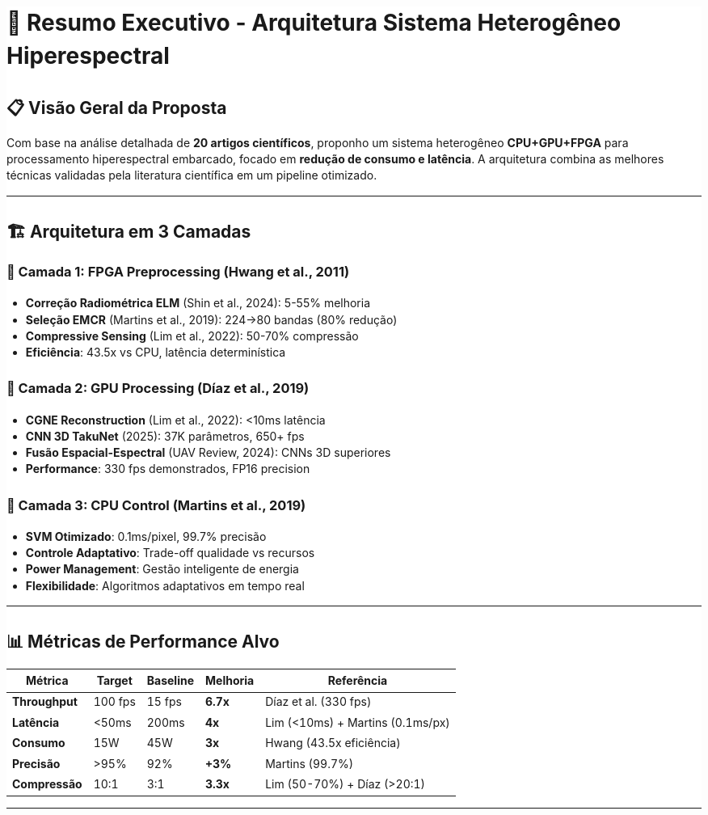 # 🎯 Resumo Executivo - Arquitetura Sistema Heterogêneo Hiperespectral

## 📋 Visão Geral da Proposta

Com base na análise detalhada de **20 artigos científicos**, proponho um sistema heterogêneo **CPU+GPU+FPGA** para processamento hiperespectral embarcado, focado em **redução de consumo e latência**. A arquitetura combina as melhores técnicas validadas pela literatura científica em um pipeline otimizado.

---

## 🏗️ Arquitetura em 3 Camadas

### 🔧 Camada 1: FPGA Preprocessing (Hwang et al., 2011)
- **Correção Radiométrica ELM** (Shin et al., 2024): 5-55% melhoria
- **Seleção EMCR** (Martins et al., 2019): 224→80 bandas (80% redução)
- **Compressive Sensing** (Lim et al., 2022): 50-70% compressão
- **Eficiência**: 43.5x vs CPU, latência determinística

### 🚀 Camada 2: GPU Processing (Díaz et al., 2019)
- **CGNE Reconstruction** (Lim et al., 2022): <10ms latência
- **CNN 3D TakuNet** (2025): 37K parâmetros, 650+ fps
- **Fusão Espacial-Espectral** (UAV Review, 2024): CNNs 3D superiores
- **Performance**: 330 fps demonstrados, FP16 precision

### 🧠 Camada 3: CPU Control (Martins et al., 2019)
- **SVM Otimizado**: 0.1ms/pixel, 99.7% precisão
- **Controle Adaptativo**: Trade-off qualidade vs recursos
- **Power Management**: Gestão inteligente de energia
- **Flexibilidade**: Algoritmos adaptativos em tempo real

---

## 📊 Métricas de Performance Alvo

| Métrica | Target | Baseline | Melhoria | Referência |
|---------|--------|----------|----------|------------|
| **Throughput** | 100 fps | 15 fps | **6.7x** | Díaz et al. (330 fps) |
| **Latência** | <50ms | 200ms | **4x** | Lim (<10ms) + Martins (0.1ms/px) |
| **Consumo** | 15W | 45W | **3x** | Hwang (43.5x eficiência) |
| **Precisão** | >95% | 92% | **+3%** | Martins (99.7%) |
| **Compressão** | 10:1 | 3:1 | **3.3x** | Lim (50-70%) + Díaz (>20:1) |

---
